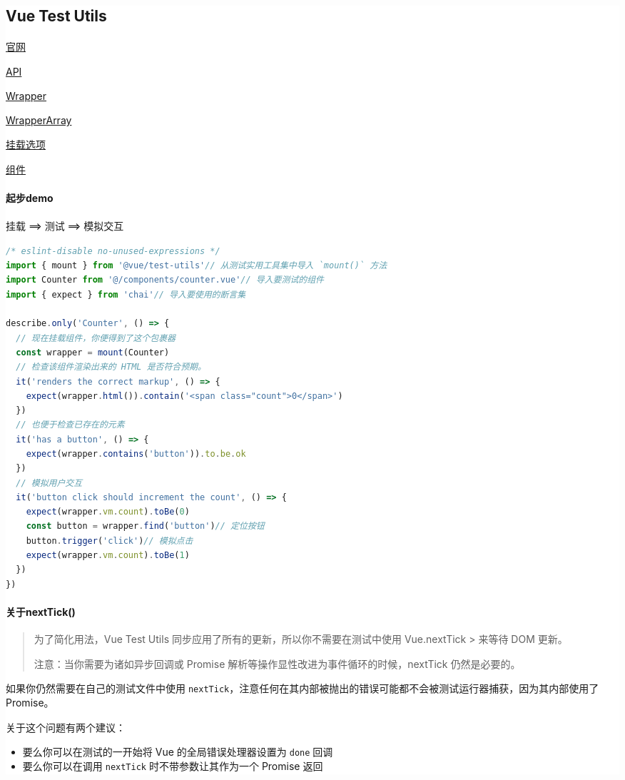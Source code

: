 ## Vue Test Utils

[官网](https://vue-test-utils.vuejs.org/zh/)

[API](<https://vue-test-utils.vuejs.org/zh/api/>)

[Wrapper](https://vue-test-utils.vuejs.org/zh/api/wrapper/)

[WrapperArray](https://vue-test-utils.vuejs.org/zh/api/wrapper-array/)

[挂载选项](https://vue-test-utils.vuejs.org/zh/api/options.html)

[组件](https://vue-test-utils.vuejs.org/zh/api/components/)

#### 起步demo

挂载 ==> 测试 ==> 模拟交互

```javascript
/* eslint-disable no-unused-expressions */
import { mount } from '@vue/test-utils'// 从测试实用工具集中导入 `mount()` 方法
import Counter from '@/components/counter.vue'// 导入要测试的组件
import { expect } from 'chai'// 导入要使用的断言集

describe.only('Counter', () => {
  // 现在挂载组件，你便得到了这个包裹器
  const wrapper = mount(Counter)
  // 检查该组件渲染出来的 HTML 是否符合预期。
  it('renders the correct markup', () => {
    expect(wrapper.html()).contain('<span class="count">0</span>')
  })
  // 也便于检查已存在的元素
  it('has a button', () => {
    expect(wrapper.contains('button')).to.be.ok
  })
  // 模拟用户交互
  it('button click should increment the count', () => {
    expect(wrapper.vm.count).toBe(0)
    const button = wrapper.find('button')// 定位按钮
    button.trigger('click')// 模拟点击
    expect(wrapper.vm.count).toBe(1)
  })
})
```

#### 关于nextTick()

> 为了简化用法，Vue Test Utils 同步应用了所有的更新，所以你不需要在测试中使用 Vue.nextTick > 来等待 DOM 更新。
>
> 注意：当你需要为诸如异步回调或 Promise 解析等操作显性改进为事件循环的时候，nextTick 仍然是必要的。

如果你仍然需要在自己的测试文件中使用 `nextTick`，注意任何在其内部被抛出的错误可能都不会被测试运行器捕获，因为其内部使用了 Promise。

关于这个问题有两个建议：

- 要么你可以在测试的一开始将 Vue 的全局错误处理器设置为 `done` 回调
- 要么你可以在调用 `nextTick` 时不带参数让其作为一个 Promise 返回
